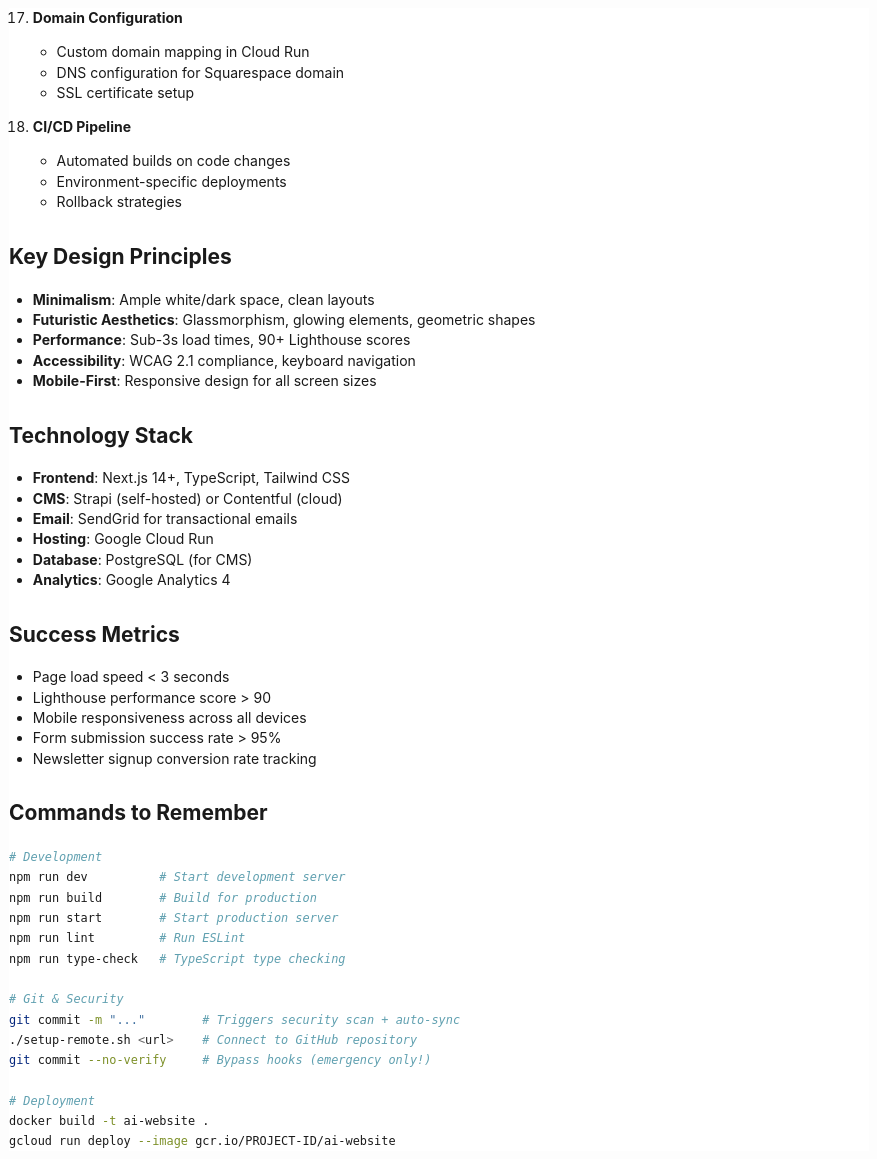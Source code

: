 17. **Domain Configuration**
    - Custom domain mapping in Cloud Run
    - DNS configuration for Squarespace domain
    - SSL certificate setup

18. **CI/CD Pipeline**
    - Automated builds on code changes
    - Environment-specific deployments
    - Rollback strategies

## Key Design Principles
- **Minimalism**: Ample white/dark space, clean layouts
- **Futuristic Aesthetics**: Glassmorphism, glowing elements, geometric shapes
- **Performance**: Sub-3s load times, 90+ Lighthouse scores
- **Accessibility**: WCAG 2.1 compliance, keyboard navigation
- **Mobile-First**: Responsive design for all screen sizes

## Technology Stack
- **Frontend**: Next.js 14+, TypeScript, Tailwind CSS
- **CMS**: Strapi (self-hosted) or Contentful (cloud)
- **Email**: SendGrid for transactional emails
- **Hosting**: Google Cloud Run
- **Database**: PostgreSQL (for CMS)
- **Analytics**: Google Analytics 4

## Success Metrics
- Page load speed < 3 seconds
- Lighthouse performance score > 90
- Mobile responsiveness across all devices
- Form submission success rate > 95%
- Newsletter signup conversion rate tracking

## Commands to Remember
```bash
# Development
npm run dev          # Start development server
npm run build        # Build for production
npm run start        # Start production server
npm run lint         # Run ESLint
npm run type-check   # TypeScript type checking

# Git & Security
git commit -m "..."        # Triggers security scan + auto-sync
./setup-remote.sh <url>    # Connect to GitHub repository
git commit --no-verify     # Bypass hooks (emergency only!)

# Deployment
docker build -t ai-website .
gcloud run deploy --image gcr.io/PROJECT-ID/ai-website
```
